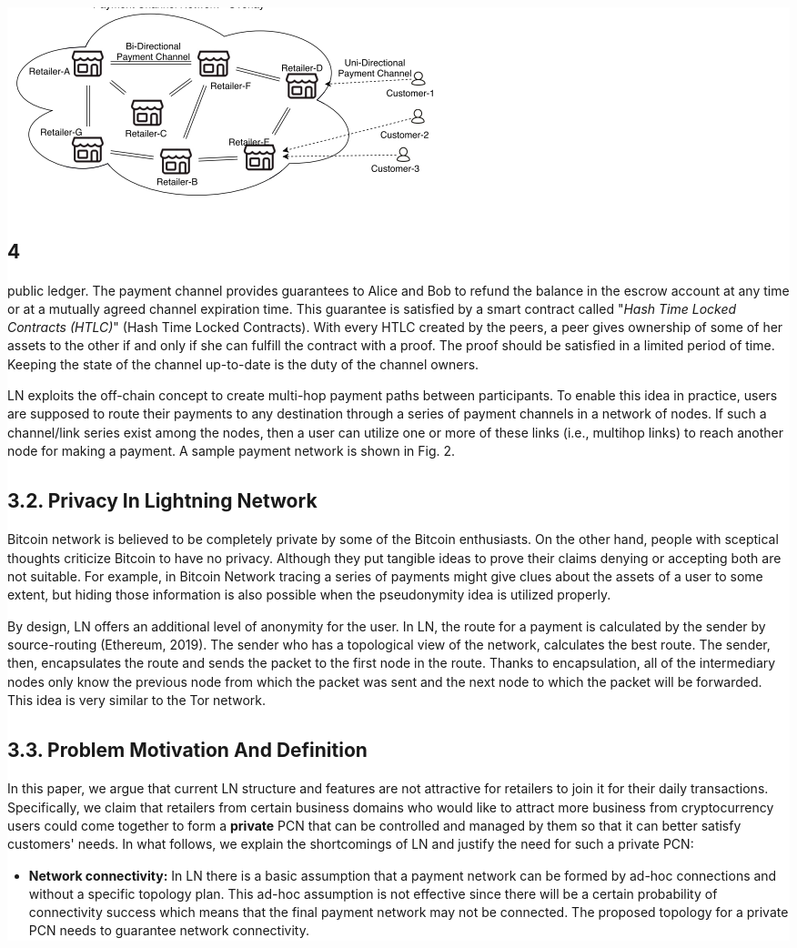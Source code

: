 ![2_image_1.png](2_image_1.png)

## 4

public ledger. The payment channel provides guarantees to Alice and Bob to refund the balance in the escrow account at any time or at a mutually agreed channel expiration time. This guarantee is satisfied by a smart contract called "*Hash Time Locked Contracts (HTLC)*" (Hash Time Locked Contracts). With every HTLC created by the peers, a peer gives ownership of some of her assets to the other if and only if she can fulfill the contract with a proof. The proof should be satisfied in a limited period of time. Keeping the state of the channel up-to-date is the duty of the channel owners. 

LN exploits the off-chain concept to create multi-hop payment paths between participants. To enable this idea in practice, users are supposed to route their payments to any destination through a series of payment channels in a network of nodes. If such a channel/link series exist among the nodes, then a user can utilize one or more of these links (i.e., multihop links) to reach another node for making a payment. A sample payment network is shown in Fig. 2. 

## 3.2. Privacy In Lightning Network

Bitcoin network is believed to be completely private by some of the Bitcoin enthusiasts. On the other hand, people with sceptical thoughts criticize Bitcoin to have no privacy. Although they put tangible ideas to prove their claims denying or accepting both are not suitable. For example, in Bitcoin Network tracing a series of payments might give clues about the assets of a user to some extent, but hiding those information is also possible when the pseudonymity idea is utilized properly. 

By design, LN offers an additional level of anonymity for the user. In LN, the route for a payment is calculated by the sender by source-routing (Ethereum, 2019). The sender who has a topological view of the network, calculates the best route. The sender, then, encapsulates the route and sends the packet to the first node in the route. Thanks to encapsulation, all of the intermediary nodes only know the previous node from which the packet was sent and the next node to which the packet will be forwarded. This idea is very similar to the Tor network. 

## 3.3. Problem Motivation And Definition

In this paper, we argue that current LN structure and features are not attractive for retailers to join it for their daily transactions. Specifically, we claim that retailers from certain business domains who would like to attract more business from cryptocurrency users could come together to form a **private** PCN that can be controlled and managed by them so that it can better satisfy customers' needs. In what follows, we explain the shortcomings of LN and justify the need for such a private PCN: 
- **Network connectivity:** In LN there is a basic assumption that a payment network can be formed by ad-hoc connections and without a specific topology plan. This ad-hoc assumption is not effective since there will be a certain probability of connectivity success which means that the final payment network may not be connected. The proposed topology for a private PCN needs to guarantee network connectivity. 
